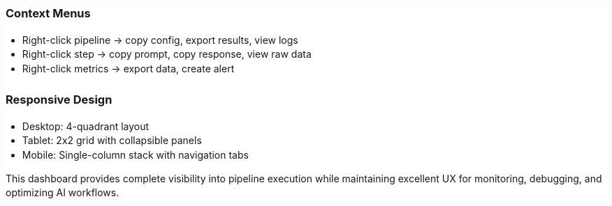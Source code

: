### Context Menus
- Right-click pipeline → copy config, export results, view logs
- Right-click step → copy prompt, copy response, view raw data
- Right-click metrics → export data, create alert

### Responsive Design
- Desktop: 4-quadrant layout
- Tablet: 2x2 grid with collapsible panels
- Mobile: Single-column stack with navigation tabs

This dashboard provides complete visibility into pipeline execution while maintaining excellent UX for monitoring, debugging, and optimizing AI workflows.